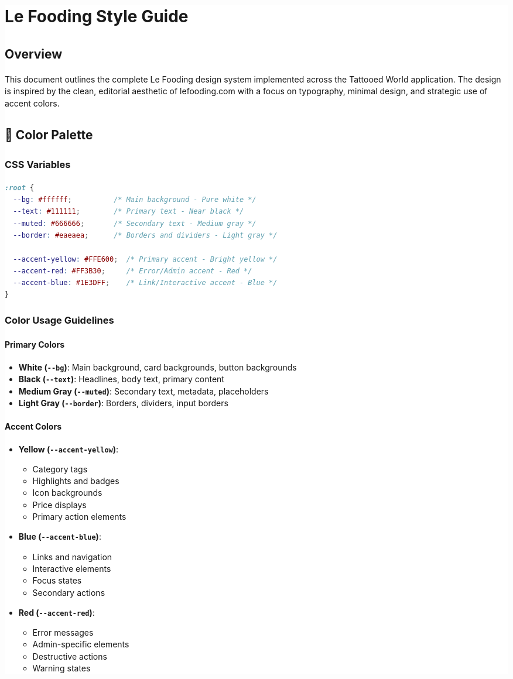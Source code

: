 # Le Fooding Style Guide

## Overview

This document outlines the complete Le Fooding design system implemented across the Tattooed World application. The design is inspired by the clean, editorial aesthetic of lefooding.com with a focus on typography, minimal design, and strategic use of accent colors.

## 🎨 Color Palette

### CSS Variables
```css
:root {
  --bg: #ffffff;          /* Main background - Pure white */
  --text: #111111;        /* Primary text - Near black */
  --muted: #666666;       /* Secondary text - Medium gray */
  --border: #eaeaea;      /* Borders and dividers - Light gray */

  --accent-yellow: #FFE600;  /* Primary accent - Bright yellow */
  --accent-red: #FF3B30;     /* Error/Admin accent - Red */
  --accent-blue: #1E3DFF;    /* Link/Interactive accent - Blue */
}
```

### Color Usage Guidelines

#### Primary Colors
- **White (`--bg`)**: Main background, card backgrounds, button backgrounds
- **Black (`--text`)**: Headlines, body text, primary content
- **Medium Gray (`--muted`)**: Secondary text, metadata, placeholders
- **Light Gray (`--border`)**: Borders, dividers, input borders

#### Accent Colors
- **Yellow (`--accent-yellow`)**: 
  - Category tags
  - Highlights and badges
  - Icon backgrounds
  - Price displays
  - Primary action elements

- **Blue (`--accent-blue`)**:
  - Links and navigation
  - Interactive elements
  - Focus states
  - Secondary actions

- **Red (`--accent-red`)**:
  - Error messages
  - Admin-specific elements
  - Destructive actions
  - Warning states
